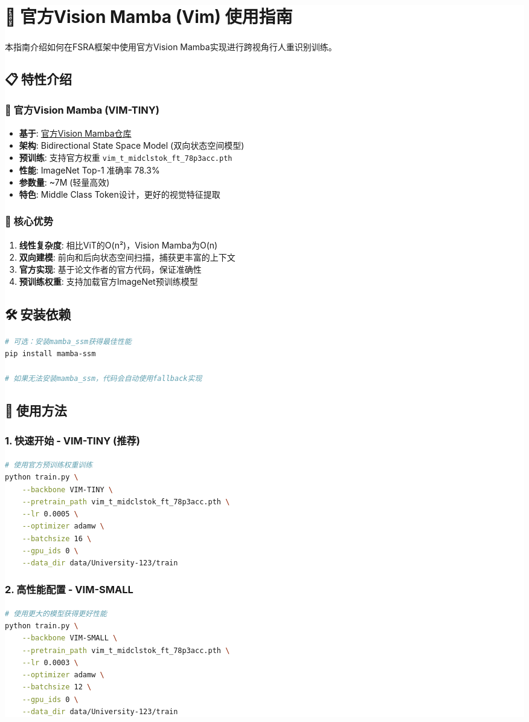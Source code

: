 # 🎯 官方Vision Mamba (Vim) 使用指南

本指南介绍如何在FSRA框架中使用官方Vision Mamba实现进行跨视角行人重识别训练。

## 📋 特性介绍

### 🚀 官方Vision Mamba (VIM-TINY)
- **基于**: [官方Vision Mamba仓库](https://github.com/hustvl/Vim)
- **架构**: Bidirectional State Space Model (双向状态空间模型)
- **预训练**: 支持官方权重 `vim_t_midclstok_ft_78p3acc.pth`
- **性能**: ImageNet Top-1 准确率 78.3%
- **参数量**: ~7M (轻量高效)
- **特色**: Middle Class Token设计，更好的视觉特征提取

### 🎯 核心优势
1. **线性复杂度**: 相比ViT的O(n²)，Vision Mamba为O(n)
2. **双向建模**: 前向和后向状态空间扫描，捕获更丰富的上下文
3. **官方实现**: 基于论文作者的官方代码，保证准确性
4. **预训练权重**: 支持加载官方ImageNet预训练模型

## 🛠️ 安装依赖

```bash
# 可选：安装mamba_ssm获得最佳性能
pip install mamba-ssm

# 如果无法安装mamba_ssm，代码会自动使用fallback实现
```

## 📖 使用方法

### 1. 快速开始 - VIM-TINY (推荐)

```bash
# 使用官方预训练权重训练
python train.py \
    --backbone VIM-TINY \
    --pretrain_path vim_t_midclstok_ft_78p3acc.pth \
    --lr 0.0005 \
    --optimizer adamw \
    --batchsize 16 \
    --gpu_ids 0 \
    --data_dir data/University-123/train
```

### 2. 高性能配置 - VIM-SMALL

```bash
# 使用更大的模型获得更好性能
python train.py \
    --backbone VIM-SMALL \
    --pretrain_path vim_t_midclstok_ft_78p3acc.pth \
    --lr 0.0003 \
    --optimizer adamw \
    --batchsize 12 \
    --gpu_ids 0 \
    --data_dir data/University-123/train
```
